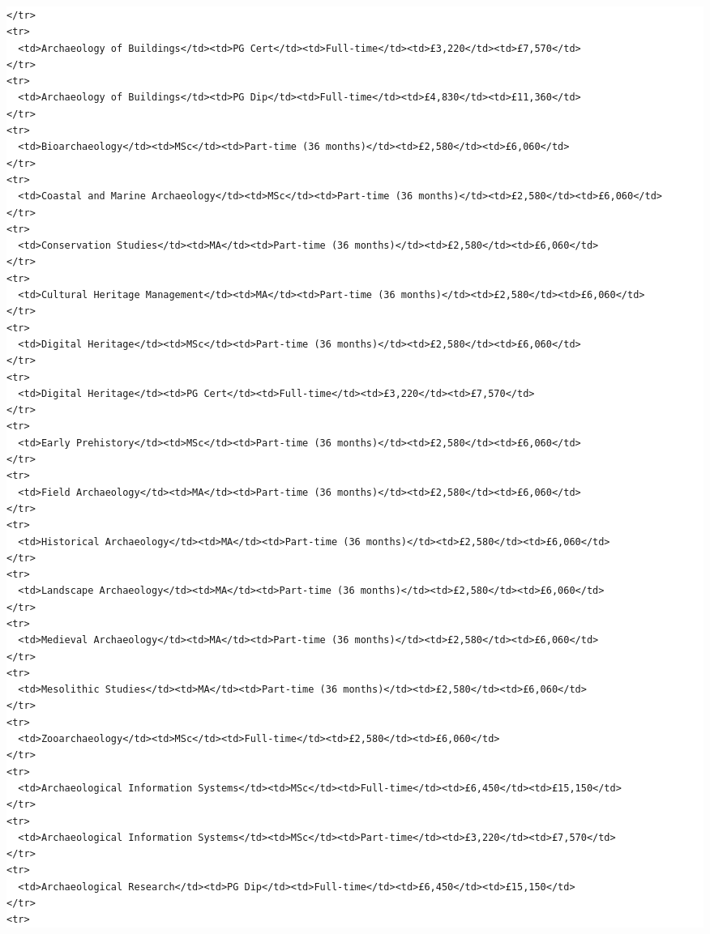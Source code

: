     </tr>
    <tr>
      <td>Archaeology of Buildings</td><td>PG Cert</td><td>Full-time</td><td>£3,220</td><td>£7,570</td>
    </tr>
    <tr>
      <td>Archaeology of Buildings</td><td>PG Dip</td><td>Full-time</td><td>£4,830</td><td>£11,360</td>
    </tr>
    <tr>
      <td>Bioarchaeology</td><td>MSc</td><td>Part-time (36 months)</td><td>£2,580</td><td>£6,060</td>
    </tr>
    <tr>
      <td>Coastal and Marine Archaeology</td><td>MSc</td><td>Part-time (36 months)</td><td>£2,580</td><td>£6,060</td>
    </tr>
    <tr>
      <td>Conservation Studies</td><td>MA</td><td>Part-time (36 months)</td><td>£2,580</td><td>£6,060</td>
    </tr>
    <tr>
      <td>Cultural Heritage Management</td><td>MA</td><td>Part-time (36 months)</td><td>£2,580</td><td>£6,060</td>
    </tr>
    <tr>
      <td>Digital Heritage</td><td>MSc</td><td>Part-time (36 months)</td><td>£2,580</td><td>£6,060</td>
    </tr>
    <tr>
      <td>Digital Heritage</td><td>PG Cert</td><td>Full-time</td><td>£3,220</td><td>£7,570</td>
    </tr>
    <tr>
      <td>Early Prehistory</td><td>MSc</td><td>Part-time (36 months)</td><td>£2,580</td><td>£6,060</td>
    </tr>
    <tr>
      <td>Field Archaeology</td><td>MA</td><td>Part-time (36 months)</td><td>£2,580</td><td>£6,060</td>
    </tr>
    <tr>
      <td>Historical Archaeology</td><td>MA</td><td>Part-time (36 months)</td><td>£2,580</td><td>£6,060</td>
    </tr>
    <tr>
      <td>Landscape Archaeology</td><td>MA</td><td>Part-time (36 months)</td><td>£2,580</td><td>£6,060</td>
    </tr>
    <tr>
      <td>Medieval Archaeology</td><td>MA</td><td>Part-time (36 months)</td><td>£2,580</td><td>£6,060</td>
    </tr>
    <tr>
      <td>Mesolithic Studies</td><td>MA</td><td>Part-time (36 months)</td><td>£2,580</td><td>£6,060</td>
    </tr>
    <tr>
      <td>Zooarchaeology</td><td>MSc</td><td>Full-time</td><td>£2,580</td><td>£6,060</td>
    </tr>
    <tr>
      <td>Archaeological Information Systems</td><td>MSc</td><td>Full-time</td><td>£6,450</td><td>£15,150</td>
    </tr>
    <tr>
      <td>Archaeological Information Systems</td><td>MSc</td><td>Part-time</td><td>£3,220</td><td>£7,570</td>
    </tr>
    <tr>
      <td>Archaeological Research</td><td>PG Dip</td><td>Full-time</td><td>£6,450</td><td>£15,150</td>
    </tr>
    <tr>